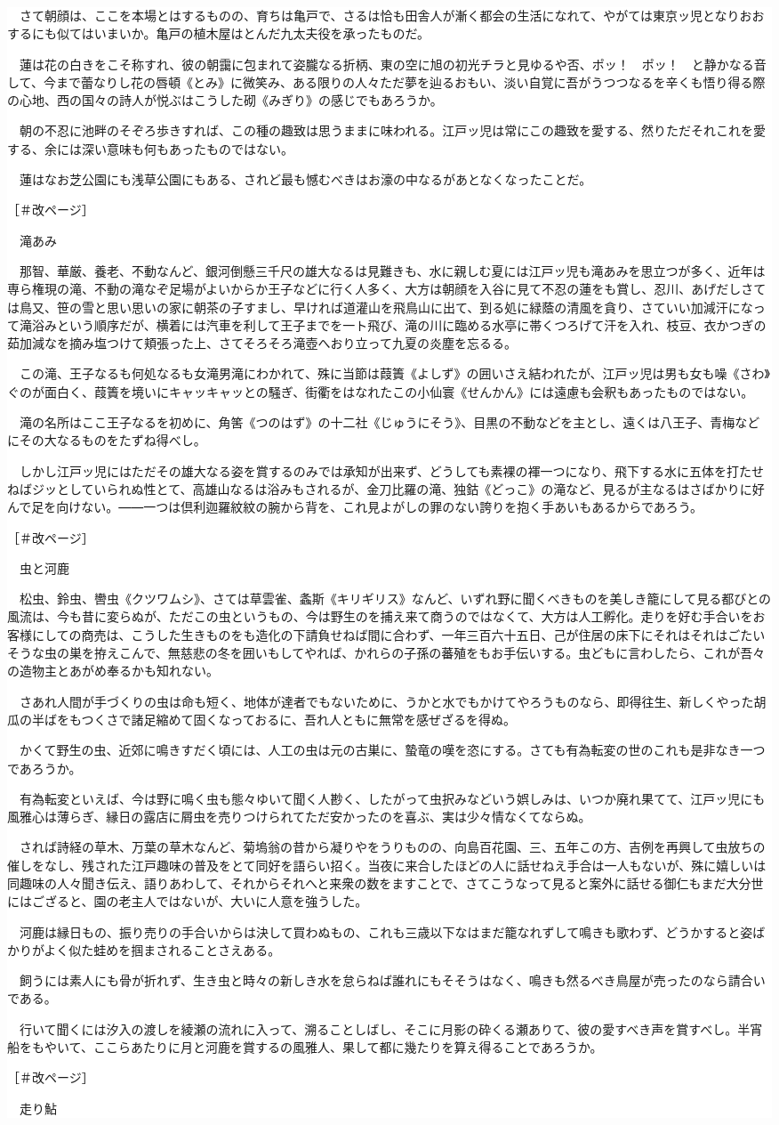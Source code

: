 　さて朝顔は、ここを本場とはするものの、育ちは亀戸で、さるは恰も田舎人が漸く都会の生活になれて、やがては東京ッ児となりおおするにも似てはいまいか。亀戸の植木屋はとんだ九太夫役を承ったものだ。

　蓮は花の白きをこそ称すれ、彼の朝靄に包まれて姿朧なる折柄、東の空に旭の初光チラと見ゆるや否、ポッ！　ポッ！　と静かなる音して、今まで蕾なりし花の唇頓《とみ》に微笑み、ある限りの人々ただ夢を辿るおもい、淡い自覚に吾がうつつなるを辛くも悟り得る際の心地、西の国々の詩人が悦ぶはこうした砌《みぎり》の感じでもあろうか。

　朝の不忍に池畔のそぞろ歩きすれば、この種の趣致は思うままに味われる。江戸ッ児は常にこの趣致を愛する、然りただそれこれを愛する、余には深い意味も何もあったものではない。

　蓮はなお芝公園にも浅草公園にもある、されど最も憾むべきはお濠の中なるがあとなくなったことだ。

［＃改ページ］



　滝あみ







　那智、華厳、養老、不動なんど、銀河倒懸三千尺の雄大なるは見難きも、水に親しむ夏には江戸ッ児も滝あみを思立つが多く、近年は専ら権現の滝、不動の滝なぞ足場がよいからか王子などに行く人多く、大方は朝顔を入谷に見て不忍の蓮をも賞し、忍川、あげだしさては鳥又、笹の雪と思い思いの家に朝茶の子すまし、早ければ道灌山を飛鳥山に出て、到る処に緑蔭の清風を貪り、さていい加減汗になって滝浴みという順序だが、横着には汽車を利して王子までを一ト飛び、滝の川に臨める水亭に帯くつろげて汗を入れ、枝豆、衣かつぎの茹加減なを摘み塩つけて頬張った上、さてそろそろ滝壺へおり立って九夏の炎塵を忘るる。

　この滝、王子なるも何処なるも女滝男滝にわかれて、殊に当節は葭簀《よしず》の囲いさえ結われたが、江戸ッ児は男も女も噪《さわ》ぐのが面白く、葭簀を境いにキャッキャッとの騒ぎ、街衢をはなれたこの小仙寰《せんかん》には遠慮も会釈もあったものではない。

　滝の名所はここ王子なるを初めに、角筈《つのはず》の十二社《じゅうにそう》、目黒の不動などを主とし、遠くは八王子、青梅などにその大なるものをたずね得べし。

　しかし江戸ッ児にはただその雄大なる姿を賞するのみでは承知が出来ず、どうしても素裸の褌一つになり、飛下する水に五体を打たせねばジッとしていられぬ性とて、高雄山なるは浴みもされるが、金刀比羅の滝、独鈷《どっこ》の滝など、見るが主なるはさばかりに好んで足を向けない。――一つは倶利迦羅紋紋の腕から背を、これ見よがしの罪のない誇りを抱く手あいもあるからであろう。

［＃改ページ］



　虫と河鹿







　松虫、鈴虫、轡虫《クツワムシ》、さては草雲雀、螽斯《キリギリス》なんど、いずれ野に聞くべきものを美しき籠にして見る都びとの風流は、今も昔に変らぬが、ただこの虫というもの、今は野生のを捕え来て商うのではなくて、大方は人工孵化。走りを好む手合いをお客様にしての商売は、こうした生きものをも造化の下請負せねば間に合わず、一年三百六十五日、己が住居の床下にそれはそれはごたいそうな虫の巣を拵えこんで、無慈悲の冬を囲いもしてやれば、かれらの子孫の蕃殖をもお手伝いする。虫どもに言わしたら、これが吾々の造物主とあがめ奉るかも知れない。

　さあれ人間が手づくりの虫は命も短く、地体が達者でもないために、うかと水でもかけてやろうものなら、即得往生、新しくやった胡瓜の半ばをもつくさで諸足縮めて固くなっておるに、吾れ人ともに無常を感ぜざるを得ぬ。

　かくて野生の虫、近郊に鳴きすだく頃には、人工の虫は元の古巣に、蟄竜の嘆を恣にする。さても有為転変の世のこれも是非なき一つであろうか。

　有為転変といえば、今は野に鳴く虫も態々ゆいて聞く人尠く、したがって虫択みなどいう娯しみは、いつか廃れ果てて、江戸ッ児にも風雅心は薄らぎ、縁日の露店に屑虫を売りつけられてただ安かったのを喜ぶ、実は少々情なくてならぬ。

　されば詩経の草木、万葉の草木なんど、菊塢翁の昔から凝りやをうりものの、向島百花園、三、五年この方、吉例を再興して虫放ちの催しをなし、残された江戸趣味の普及をとて同好を語らい招く。当夜に来合したほどの人に話せねえ手合は一人もないが、殊に嬉しいは同趣味の人々聞き伝え、語りあわして、それからそれへと来衆の数をますことで、さてこうなって見ると案外に話せる御仁もまだ大分世にはござると、園の老主人ではないが、大いに人意を強うした。

　河鹿は縁日もの、振り売りの手合いからは決して買わぬもの、これも三歳以下なはまだ籠なれずして鳴きも歌わず、どうかすると姿ばかりがよく似た蛙めを掴まされることさえある。

　飼うには素人にも骨が折れず、生き虫と時々の新しき水を怠らねば誰れにもそそうはなく、鳴きも然るべき鳥屋が売ったのなら請合いである。

　行いて聞くには汐入の渡しを綾瀬の流れに入って、溯ることしばし、そこに月影の砕くる瀬ありて、彼の愛すべき声を賞すべし。半宵船をもやいて、ここらあたりに月と河鹿を賞するの風雅人、果して都に幾たりを算え得ることであろうか。

［＃改ページ］



　走り鮎







